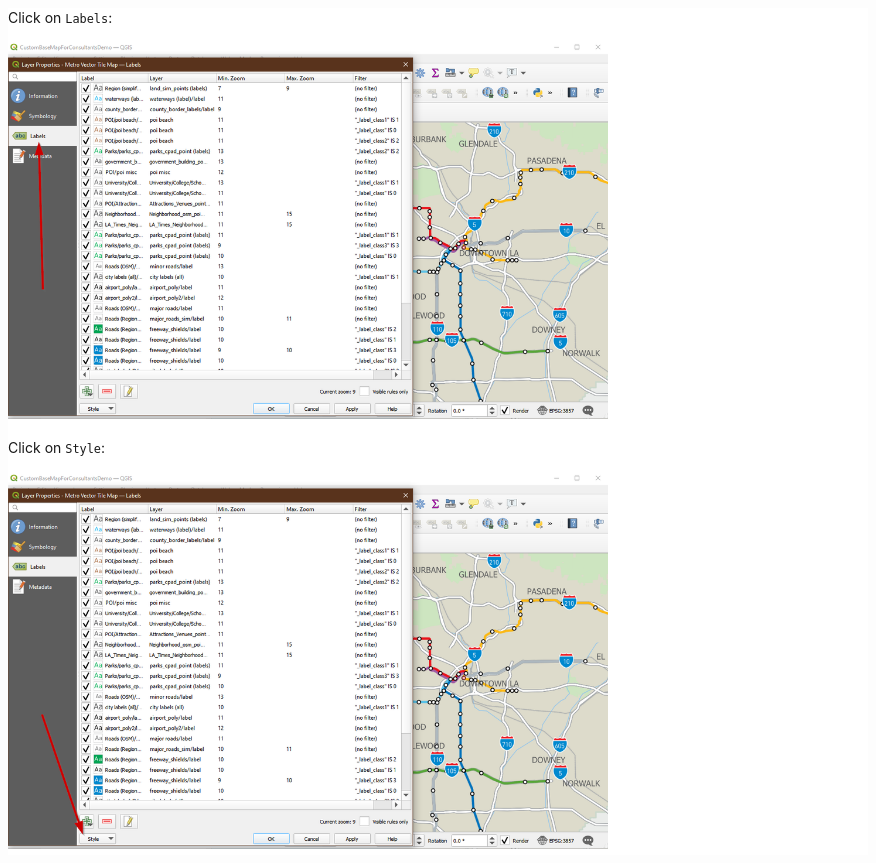 Click on `Labels`:

<img src="../media/fonts-3.png" width="600">

Click on `Style`:

<img src="../media/fonts-4.png" width="600">
